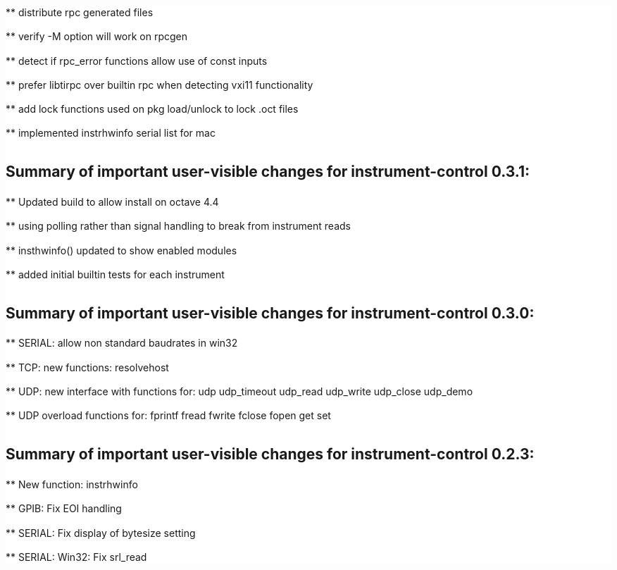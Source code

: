   ** distribute rpc generated files

  ** verify -M option will work on rpcgen

  ** detect if rpc_error functions allow use of const inputs

  ** prefer libtirpc over builtin rpc when detecting vxi11 functionality

  ** add lock functions used on pkg load/unlock to lock .oct files

  ** implemented instrhwinfo serial list for mac

Summary of important user-visible changes for instrument-control 0.3.1:
-------------------------------------------------------------------

  ** Updated build to allow install on octave 4.4

  ** using polling rather than signal handling to break from instrument reads

  ** insthwinfo() updated to show enabled modules

  ** added initial builtin tests for each instrument

Summary of important user-visible changes for instrument-control 0.3.0:
-------------------------------------------------------------------

  ** SERIAL: allow non standard baudrates in win32

  ** TCP: new functions:
        resolvehost

  ** UDP: new interface with functions for:
        udp
        udp_timeout
        udp_read
        udp_write
        udp_close
        udp_demo

  ** UDP overload functions for: 
        fprintf
        fread
        fwrite
        fclose
        fopen
        get
        set

Summary of important user-visible changes for instrument-control 0.2.3:
-------------------------------------------------------------------

  ** New function:
        instrhwinfo

  ** GPIB: Fix EOI handling

  ** SERIAL: Fix display of bytesize setting
  
  ** SERIAL: Win32: Fix srl_read
  